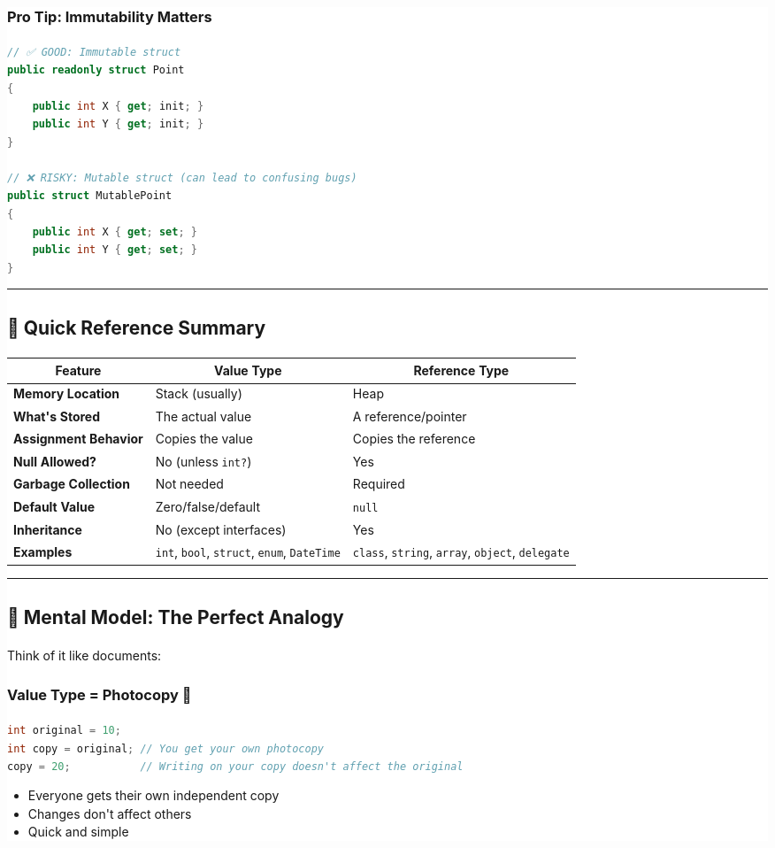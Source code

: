 ### Pro Tip: Immutability Matters
```csharp
// ✅ GOOD: Immutable struct
public readonly struct Point
{
    public int X { get; init; }
    public int Y { get; init; }
}

// ❌ RISKY: Mutable struct (can lead to confusing bugs)
public struct MutablePoint
{
    public int X { get; set; }
    public int Y { get; set; }
}
```

---

## 🧠 Quick Reference Summary

| Feature | Value Type | Reference Type |
|---------|-----------|----------------|
| **Memory Location** | Stack (usually) | Heap |
| **What's Stored** | The actual value | A reference/pointer |
| **Assignment Behavior** | Copies the value | Copies the reference |
| **Null Allowed?** | No (unless `int?`) | Yes |
| **Garbage Collection** | Not needed | Required |
| **Default Value** | Zero/false/default | `null` |
| **Inheritance** | No (except interfaces) | Yes |
| **Examples** | `int`, `bool`, `struct`, `enum`, `DateTime` | `class`, `string`, `array`, `object`, `delegate` |

---

## 💬 Mental Model: The Perfect Analogy

Think of it like documents:

### Value Type = **Photocopy** 📄
```csharp
int original = 10;
int copy = original; // You get your own photocopy
copy = 20;           // Writing on your copy doesn't affect the original
```
- Everyone gets their own independent copy
- Changes don't affect others
- Quick and simple
